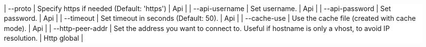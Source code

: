 | --proto                                    | Specify https if needed (Default: 'https')                                                                                                                                                                                                                                                                                                                                                                                                                                                                                                                                                                                                                                                                                                                                                                                                                                                                                                               | Api          |
| --api-username                             | Set username.                                                                                                                                                                                                                                                                                                                                                                                                                                                                                                                                                                                                                                                                                                                                                                                                                                                                                                                                            | Api          |
| --api-password                             | Set password.                                                                                                                                                                                                                                                                                                                                                                                                                                                                                                                                                                                                                                                                                                                                                                                                                                                                                                                                            | Api          |
| --timeout                                  | Set timeout in seconds (Default: 50).                                                                                                                                                                                                                                                                                                                                                                                                                                                                                                                                                                                                                                                                                                                                                                                                                                                                                                                    | Api          |
| --cache-use                                | Use the cache file (created with cache mode).                                                                                                                                                                                                                                                                                                                                                                                                                                                                                                                                                                                                                                                                                                                                                                                                                                                                                                            | Api          |
| --http-peer-addr                           | Set the address you want to connect to. Useful if hostname is only a vhost, to avoid IP resolution.                                                                                                                                                                                                                                                                                                                                                                                                                                                                                                                                                                                                                                                                                                                                                                                                                                                      | Http global  |